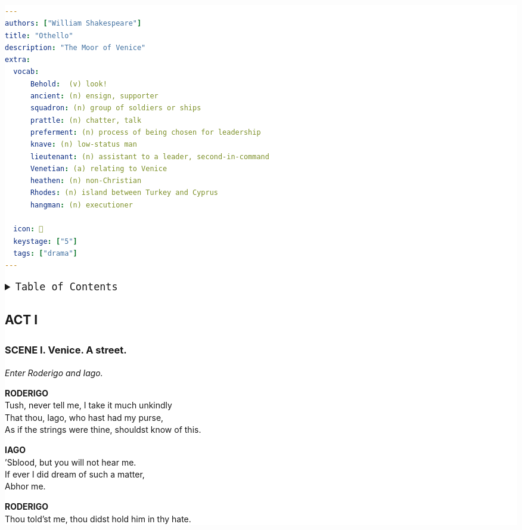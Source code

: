 ```yaml
---
authors: ["William Shakespeare"]
title: "Othello"
description: "The Moor of Venice"
extra:
  vocab:
      Behold:  (v) look!
      ancient: (n) ensign, supporter
      squadron: (n) group of soldiers or ships
      prattle: (n) chatter, talk
      preferment: (n) process of being chosen for leadership
      knave: (n) low-status man
      lieutenant: (n) assistant to a leader, second-in-command
      Venetian: (a) relating to Venice
      heathen: (n) non-Christian
      Rhodes: (n) island between Turkey and Cyprus
      hangman: (n) executioner

  icon: 🧣
  keystage: ["5"]
  tags: ["drama"]
---
```



<style>
    summary {
        cursor: pointer;
        font-size:1.2em;
        font-family:monospace;
    }
    
    .scenedesc {
        font-style:italic;
    }
    
    .char-name {
        font-weight: bold;
    }
</style>



<details><summary>Table of Contents</summary></details>

<div class="chapter">
<h2> <a id="sceneI_26.1"></a><b>ACT I</b></h2>
<h3> <b>SCENE I. Venice. A street.</b></h3>
<p class="scenedesc">
Enter <span class="charname">Roderigo</span> and <span class="charname">Iago</span>.
</p>
<p class="drama">
<span class="char-name">RODERIGO</span><br>
Tush, never tell me, I take it much unkindly<br>
That thou, Iago, who hast had my purse,<br>
As if the strings were thine, shouldst know of this.
</p>
<p class="drama">
<span class="char-name">IAGO</span><br>
’Sblood, but you will not hear me.<br>
If ever I did dream of such a matter,<br>
Abhor me.
</p>
<p class="drama">
<span class="char-name">RODERIGO</span><br>
Thou told’st me, thou didst hold him in thy hate.